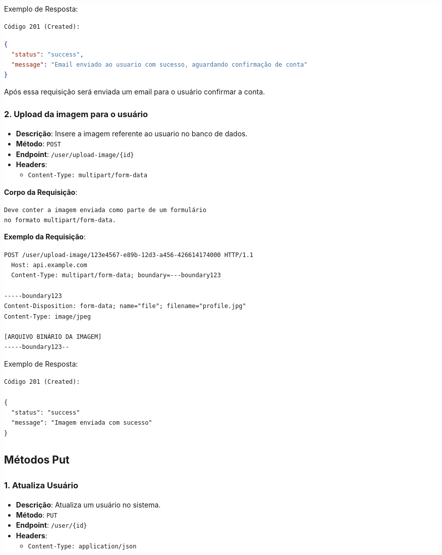 Exemplo de Resposta:

    Código 201 (Created):
````json
{
  "status": "success",
  "message": "Email enviado ao usuario com sucesso, aguardando confirmação de conta"
}
````

Após essa requisição será enviada um email para o usuário confirmar a conta.

### 2. Upload da imagem para o usuário

- **Descrição**: Insere a imagem referente ao usuario no banco de dados.
- **Método**: `POST`
- **Endpoint**: `/user/upload-image/{id}`
- **Headers**:
  - `Content-Type: multipart/form-data`

**Corpo da Requisição**:
  ```
  Deve conter a imagem enviada como parte de um formulário 
  no formato multipart/form-data.
````
**Exemplo da Requisição**:
````
POST /user/upload-image/123e4567-e89b-12d3-a456-426614174000 HTTP/1.1
  Host: api.example.com
  Content-Type: multipart/form-data; boundary=---boundary123

-----boundary123
Content-Disposition: form-data; name="file"; filename="profile.jpg"
Content-Type: image/jpeg

[ARQUIVO BINÁRIO DA IMAGEM]
-----boundary123--
````

Exemplo de Resposta:

    Código 201 (Created):

    {
      "status": "success"
      "message": "Imagem enviada com sucesso"
    }


## Métodos Put

### 1. Atualiza Usuário

- **Descrição**: Atualiza um usuário no sistema.
- **Método**: `PUT`
- **Endpoint**: `/user/{id}`
- **Headers**:
  - `Content-Type: application/json`


[//]: # (## Limites &#40;Throttling&#41;)
[//]: # (Existe o limite de `#` requisições por minuto por aplicação+usuário.)
[//]: # ()
[//]: # (Você pode acompanhar esses limites nos `headers`: `X-RateLimit-Limit`, `X-RateLimit-Remaining` enviados em todas as respostas da API.)
[//]: # ()
[//]: # (Ações de `listar` exibem `#` registros por página. Não é possível alterar este número.)
[//]: # ()
[//]: # (Por questões de segurança, todas as requisições serão feitas através do protocolo `HTTPS`.)